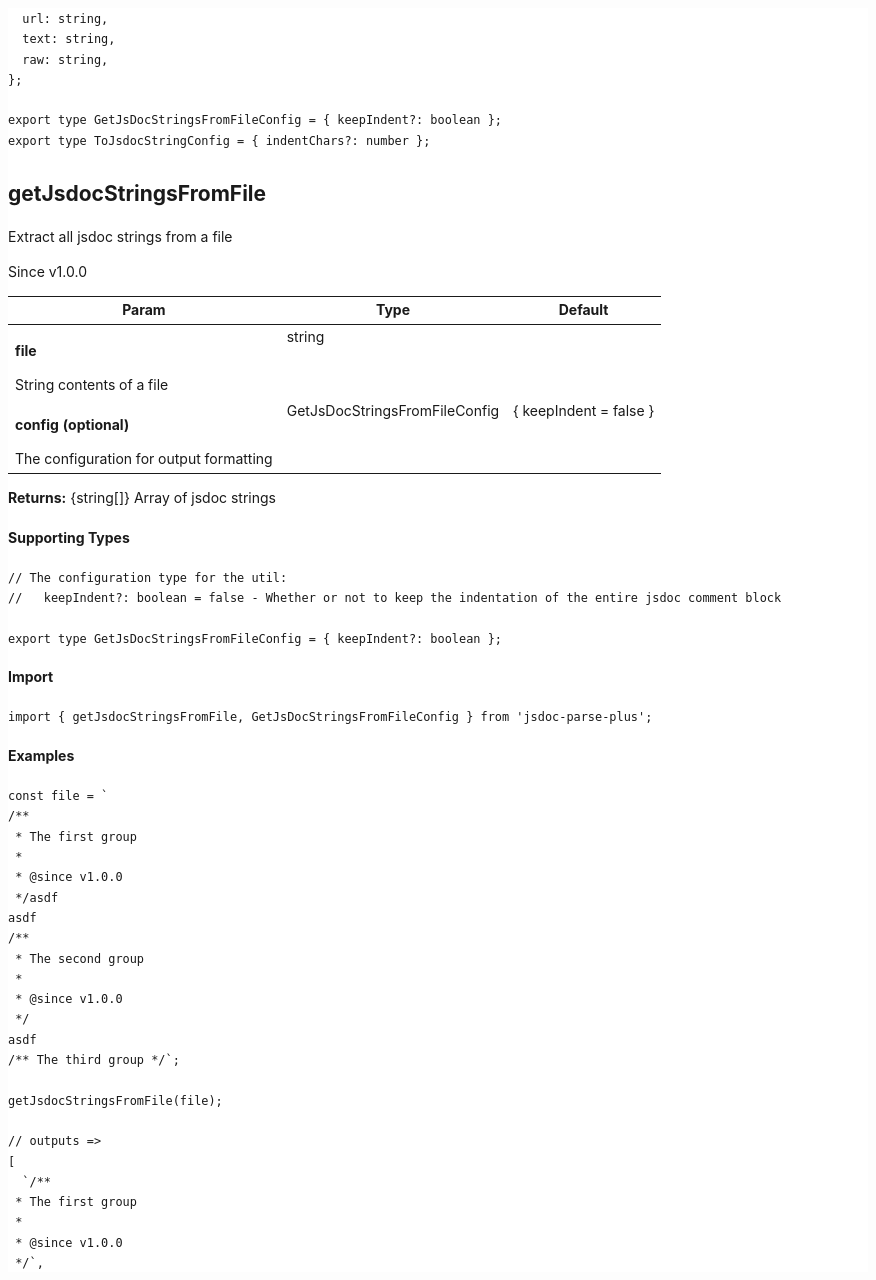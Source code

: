 ```
  url: string,
  text: string,
  raw: string,
};

export type GetJsDocStringsFromFileConfig = { keepIndent?: boolean };
export type ToJsdocStringConfig = { indentChars?: number };
```


  

<h2>getJsdocStringsFromFile</h2>
<p>Extract all jsdoc strings from a file</p>
<p>Since v1.0.0</p>
<table>
      <thead>
      <tr>
        <th>Param</th>
        <th>Type</th><th>Default</th></tr>
      </thead>
      <tbody><tr><td><p><b>file</b></p>String contents of a file</td><td>string</td><td></td></tr><tr><td><p><b>config <span>(optional)</span></b></p>The configuration for output formatting</td><td>GetJsDocStringsFromFileConfig</td><td>{ keepIndent = false }</td></tr></tbody>
    </table><p><b>Returns:</b> {string[]} Array of jsdoc strings</p><h4>Supporting Types</h4>

```
// The configuration type for the util:
//   keepIndent?: boolean = false - Whether or not to keep the indentation of the entire jsdoc comment block

export type GetJsDocStringsFromFileConfig = { keepIndent?: boolean };
```
  <h4>Import</h4>

```
import { getJsdocStringsFromFile, GetJsDocStringsFromFileConfig } from 'jsdoc-parse-plus';
```

  

<h4>Examples</h4>

```
const file = `
/**
 * The first group
 * 
 * @since v1.0.0
 */asdf
asdf
/**
 * The second group
 * 
 * @since v1.0.0
 */
asdf
/** The third group */`;

getJsdocStringsFromFile(file);

// outputs =>
[
  `/**
 * The first group
 * 
 * @since v1.0.0
 */`,
```